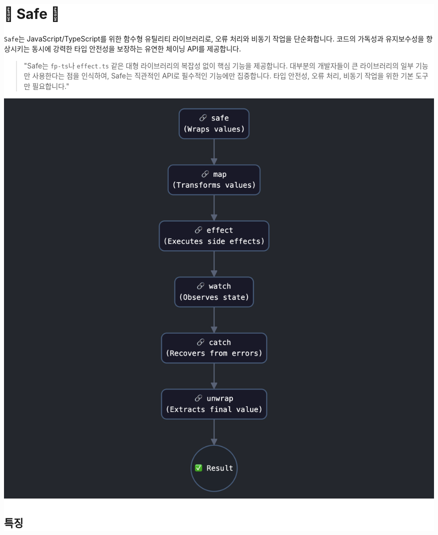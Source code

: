 # 🔗 Safe 🔗

`Safe`는 JavaScript/TypeScript를 위한 함수형 유틸리티 라이브러리로, 오류 처리와 비동기 작업을 단순화합니다. 코드의 가독성과 유지보수성을 향상시키는 동시에 강력한 타입 안전성을 보장하는 유연한 체이닝 API를 제공합니다.

> "Safe는 `fp-ts`나 `effect.ts` 같은 대형 라이브러리의 복잡성 없이 핵심 기능을 제공합니다. 대부분의 개발자들이 큰 라이브러리의 일부 기능만 사용한다는 점을 인식하여, Safe는 직관적인 API로 필수적인 기능에만 집중합니다. 타입 안전성, 오류 처리, 비동기 작업을 위한 기본 도구만 필요합니다."

![체인](./docs/image.png)

## 특징
